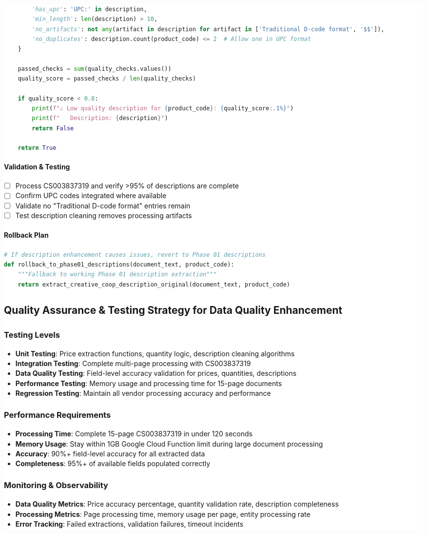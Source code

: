 ```python
        'has_upc': 'UPC:' in description,
        'min_length': len(description) > 10,
        'no_artifacts': not any(artifact in description for artifact in ['Traditional D-code format', '$$']),
        'no_duplicates': description.count(product_code) <= 2  # Allow one in UPC format
    }
    
    passed_checks = sum(quality_checks.values())
    quality_score = passed_checks / len(quality_checks)
    
    if quality_score < 0.8:
        print(f"⚠️ Low quality description for {product_code}: {quality_score:.1%}")
        print(f"   Description: {description}")
        return False
    
    return True
```

#### Validation & Testing
- [ ] Process CS003837319 and verify >95% of descriptions are complete
- [ ] Confirm UPC codes integrated where available
- [ ] Validate no "Traditional D-code format" entries remain
- [ ] Test description cleaning removes processing artifacts

#### Rollback Plan
```python
# If description enhancement causes issues, revert to Phase 01 descriptions
def rollback_to_phase01_descriptions(document_text, product_code):
    """Fallback to working Phase 01 description extraction"""
    return extract_creative_coop_description_original(document_text, product_code)
```

## Quality Assurance & Testing Strategy for Data Quality Enhancement

### Testing Levels
- **Unit Testing**: Price extraction functions, quantity logic, description cleaning algorithms
- **Integration Testing**: Complete multi-page processing with CS003837319
- **Data Quality Testing**: Field-level accuracy validation for prices, quantities, descriptions
- **Performance Testing**: Memory usage and processing time for 15-page documents
- **Regression Testing**: Maintain all vendor processing accuracy and performance

### Performance Requirements
- **Processing Time**: Complete 15-page CS003837319 in under 120 seconds
- **Memory Usage**: Stay within 1GB Google Cloud Function limit during large document processing
- **Accuracy**: 90%+ field-level accuracy for all extracted data
- **Completeness**: 95%+ of available fields populated correctly

### Monitoring & Observability
- **Data Quality Metrics**: Price accuracy percentage, quantity validation rate, description completeness
- **Processing Metrics**: Page processing time, memory usage per page, entity processing rate
- **Error Tracking**: Failed extractions, validation failures, timeout incidents
